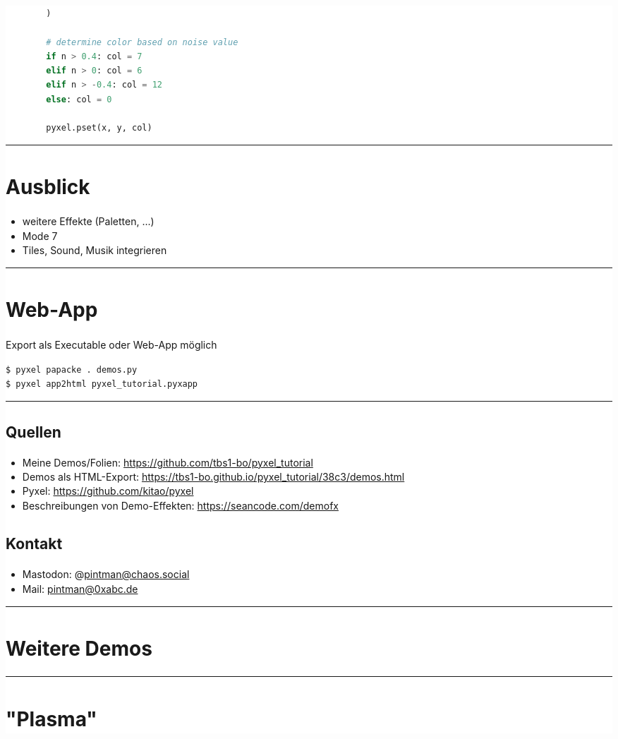 ```python
        )

        # determine color based on noise value
        if n > 0.4: col = 7
        elif n > 0: col = 6
        elif n > -0.4: col = 12
        else: col = 0

        pyxel.pset(x, y, col)
```

---


# Ausblick

- weitere Effekte (Paletten, ...)
- Mode 7
- Tiles, Sound, Musik integrieren

---

# Web-App

Export als Executable oder Web-App möglich

```shell
$ pyxel papacke . demos.py
$ pyxel app2html pyxel_tutorial.pyxapp
```

---

## Quellen

- Meine Demos/Folien: https://github.com/tbs1-bo/pyxel_tutorial
- Demos als HTML-Export: https://tbs1-bo.github.io/pyxel_tutorial/38c3/demos.html
- Pyxel: https://github.com/kitao/pyxel
- Beschreibungen von Demo-Effekten: https://seancode.com/demofx

## Kontakt

- Mastodon: @pintman@chaos.social
- Mail: pintman@0xabc.de

---

# Weitere Demos


---
# "Plasma"
